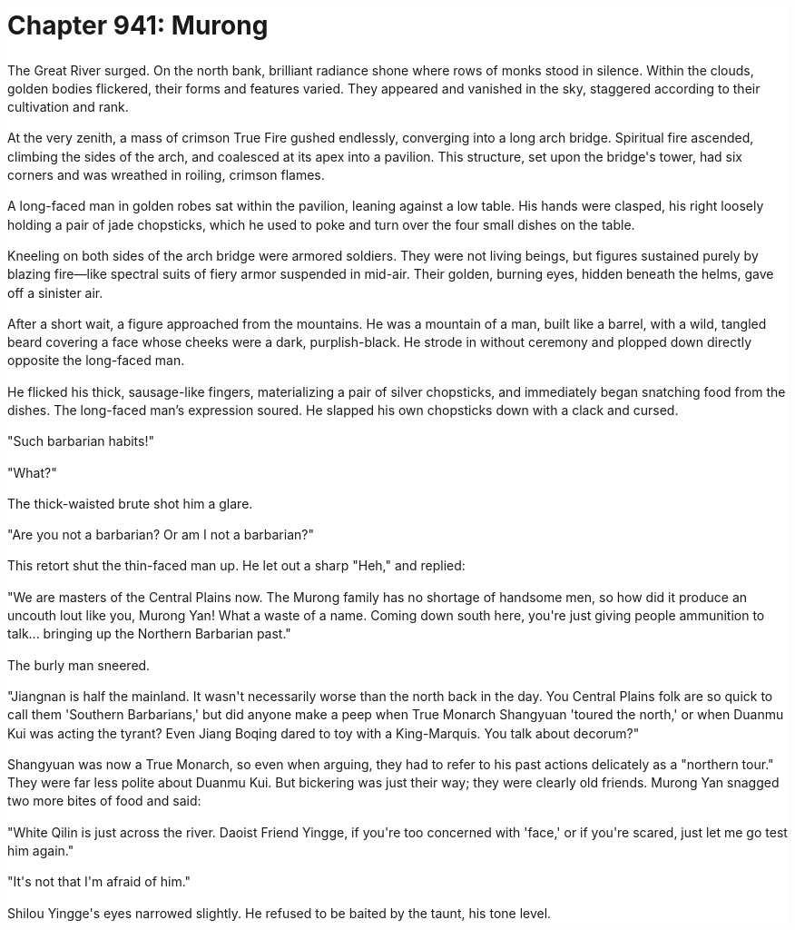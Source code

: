 # Chapter 941: Murong

The Great River surged. On the north bank, brilliant radiance shone where rows of monks stood in silence. Within the clouds, golden bodies flickered, their forms and features varied. They appeared and vanished in the sky, staggered according to their cultivation and rank.

At the very zenith, a mass of crimson True Fire gushed endlessly, converging into a long arch bridge. Spiritual fire ascended, climbing the sides of the arch, and coalesced at its apex into a pavilion. This structure, set upon the bridge's tower, had six corners and was wreathed in roiling, crimson flames.

A long-faced man in golden robes sat within the pavilion, leaning against a low table. His hands were clasped, his right loosely holding a pair of jade chopsticks, which he used to poke and turn over the four small dishes on the table.

Kneeling on both sides of the arch bridge were armored soldiers. They were not living beings, but figures sustained purely by blazing fire—like spectral suits of fiery armor suspended in mid-air. Their golden, burning eyes, hidden beneath the helms, gave off a sinister air.

After a short wait, a figure approached from the mountains. He was a mountain of a man, built like a barrel, with a wild, tangled beard covering a face whose cheeks were a dark, purplish-black. He strode in without ceremony and plopped down directly opposite the long-faced man.

He flicked his thick, sausage-like fingers, materializing a pair of silver chopsticks, and immediately began snatching food from the dishes. The long-faced man’s expression soured. He slapped his own chopsticks down with a clack and cursed.

"Such barbarian habits!"

"What?"

The thick-waisted brute shot him a glare.

"Are you not a barbarian? Or am I not a barbarian?"

This retort shut the thin-faced man up. He let out a sharp "Heh," and replied:

"We are masters of the Central Plains now. The Murong family has no shortage of handsome men, so how did it produce an uncouth lout like you, Murong Yan! What a waste of a name. Coming down south here, you're just giving people ammunition to talk... bringing up the Northern Barbarian past."

The burly man sneered.

"Jiangnan is half the mainland. It wasn't necessarily worse than the north back in the day. You Central Plains folk are so quick to call them 'Southern Barbarians,' but did anyone make a peep when True Monarch Shangyuan 'toured the north,' or when Duanmu Kui was acting the tyrant? Even Jiang Boqing dared to toy with a King-Marquis. You talk about decorum?"

Shangyuan was now a True Monarch, so even when arguing, they had to refer to his past actions delicately as a "northern tour." They were far less polite about Duanmu Kui. But bickering was just their way; they were clearly old friends. Murong Yan snagged two more bites of food and said:

"White Qilin is just across the river. Daoist Friend Yingge, if you're too concerned with 'face,' or if you're scared, just let me go test him again."

"It's not that I'm afraid of him."

Shilou Yingge's eyes narrowed slightly. He refused to be baited by the taunt, his tone level.
